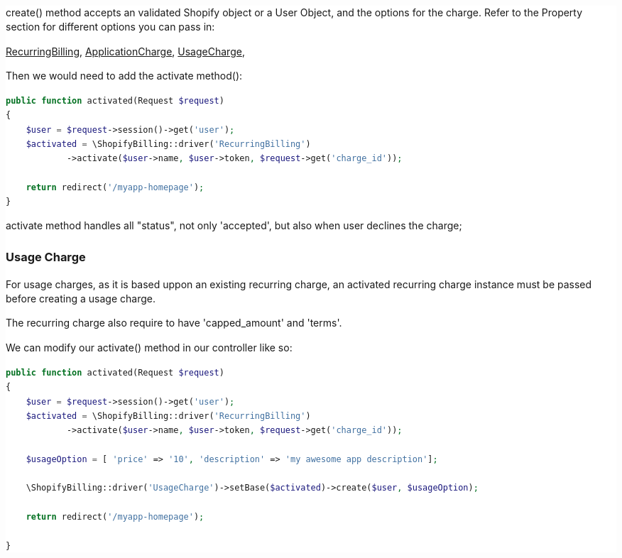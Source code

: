 create() method accepts an validated Shopify object or a User Object, and the options for the charge.
Refer to the Property section for different options you can pass in:

[RecurringBilling](https://help.shopify.com/api/reference/recurringapplicationcharge),
[ApplicationCharge](https://help.shopify.com/api/reference/applicationcharge),
[UsageCharge](https://help.shopify.com/api/reference/usagecharge),

Then we would need to add the activate method():

```php
public function activated(Request $request)
{
    $user = $request->session()->get('user');
    $activated = \ShopifyBilling::driver('RecurringBilling')
            ->activate($user->name, $user->token, $request->get('charge_id'));

    return redirect('/myapp-homepage');
}
```

activate method handles all "status", not only 'accepted', but also when user declines the charge;

### Usage Charge

For usage charges, as it is based uppon an existing recurring charge, an activated recurring charge instance must be passed before creating a usage charge.

The recurring charge also require to have 'capped_amount' and 'terms'.

We can modify our activate() method in our controller like so:

```php
public function activated(Request $request)
{
    $user = $request->session()->get('user');
    $activated = \ShopifyBilling::driver('RecurringBilling')
            ->activate($user->name, $user->token, $request->get('charge_id'));

    $usageOption = [ 'price' => '10', 'description' => 'my awesome app description'];

    \ShopifyBilling::driver('UsageCharge')->setBase($activated)->create($user, $usageOption);

    return redirect('/myapp-homepage');

}
```
